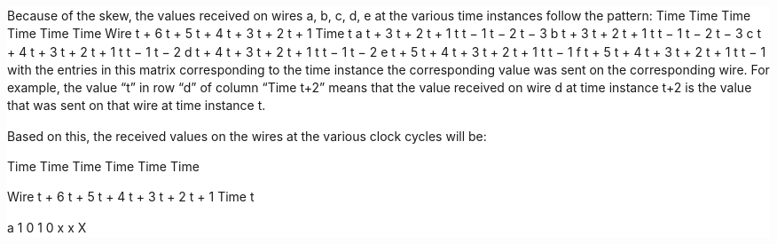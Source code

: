  
 









Because of the skew, the values received on wires a, b, c, d, e at the various time instances follow the pattern:
                           Time  Time  Time  Time  Time  Time      Wire t + 6 t + 5 t + 4 t + 3 t + 2 t + 1 Time t       a t + 3 t + 2 t + 1 t t − 1 t − 2 t − 3   b t + 3 t + 2 t + 1 t t − 1 t − 2 t − 3   c t + 4 t + 3 t + 2 t + 1 t t − 1 t − 2   d t + 4 t + 3 t + 2 t + 1 t t − 1 t − 2   e t + 5 t + 4 t + 3 t + 2 t + 1 t t − 1   f t + 5 t + 4 t + 3 t + 2 t + 1 t t − 1             
with the entries in this matrix corresponding to the time instance the corresponding value was sent on the corresponding wire. For example, the value “t” in row “d” of column “Time t+2” means that the value received on wire d at time instance t+2 is the value that was sent on that wire at time instance t.

Based on this, the received values on the wires at the various clock cycles will be:



 
 
 
 
 
 
 
 
 
 
 
 
Time 
Time 
Time 
Time 
Time 
Time 
 
 
Wire
t + 6
t + 5
t + 4
t + 3
t + 2
t + 1
Time t
 
 
 
 
 
 
 
 
 
 
 
 
 
 
a
1
0
1
0
x
x
X
 